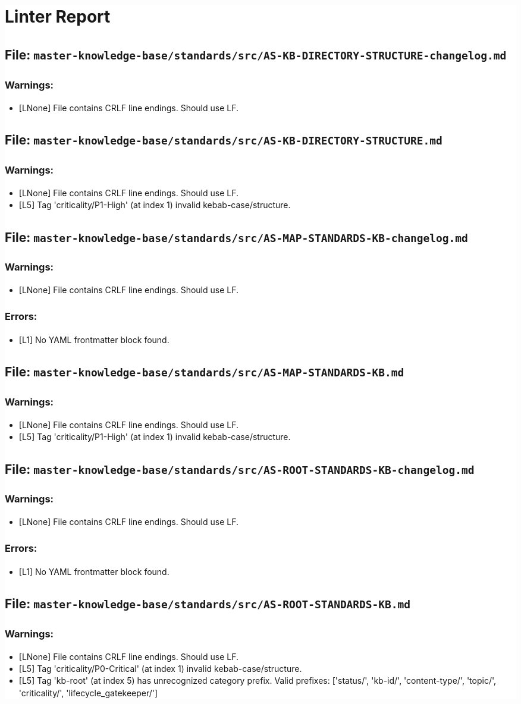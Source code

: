 # Linter Report


## File: `master-knowledge-base/standards/src/AS-KB-DIRECTORY-STRUCTURE-changelog.md`
### Warnings:
  - [LNone] File contains CRLF line endings. Should use LF.

## File: `master-knowledge-base/standards/src/AS-KB-DIRECTORY-STRUCTURE.md`
### Warnings:
  - [LNone] File contains CRLF line endings. Should use LF.
  - [L5] Tag 'criticality/P1-High' (at index 1) invalid kebab-case/structure.

## File: `master-knowledge-base/standards/src/AS-MAP-STANDARDS-KB-changelog.md`
### Warnings:
  - [LNone] File contains CRLF line endings. Should use LF.
### Errors:
  - [L1] No YAML frontmatter block found.

## File: `master-knowledge-base/standards/src/AS-MAP-STANDARDS-KB.md`
### Warnings:
  - [LNone] File contains CRLF line endings. Should use LF.
  - [L5] Tag 'criticality/P1-High' (at index 1) invalid kebab-case/structure.

## File: `master-knowledge-base/standards/src/AS-ROOT-STANDARDS-KB-changelog.md`
### Warnings:
  - [LNone] File contains CRLF line endings. Should use LF.
### Errors:
  - [L1] No YAML frontmatter block found.

## File: `master-knowledge-base/standards/src/AS-ROOT-STANDARDS-KB.md`
### Warnings:
  - [LNone] File contains CRLF line endings. Should use LF.
  - [L5] Tag 'criticality/P0-Critical' (at index 1) invalid kebab-case/structure.
  - [L5] Tag 'kb-root' (at index 5) has unrecognized category prefix. Valid prefixes: ['status/', 'kb-id/', 'content-type/', 'topic/', 'criticality/', 'lifecycle_gatekeeper/']
